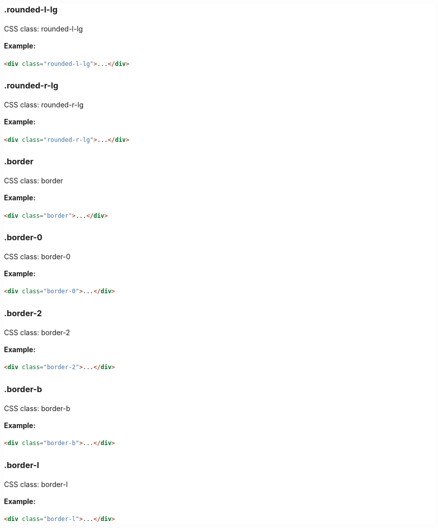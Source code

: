 ### .rounded-l-lg
CSS class: rounded-l-lg

**Example:**
```html
<div class="rounded-l-lg">...</div>
```

### .rounded-r-lg
CSS class: rounded-r-lg

**Example:**
```html
<div class="rounded-r-lg">...</div>
```

### .border
CSS class: border

**Example:**
```html
<div class="border">...</div>
```

### .border-0
CSS class: border-0

**Example:**
```html
<div class="border-0">...</div>
```

### .border-2
CSS class: border-2

**Example:**
```html
<div class="border-2">...</div>
```

### .border-b
CSS class: border-b

**Example:**
```html
<div class="border-b">...</div>
```

### .border-l
CSS class: border-l

**Example:**
```html
<div class="border-l">...</div>
```
